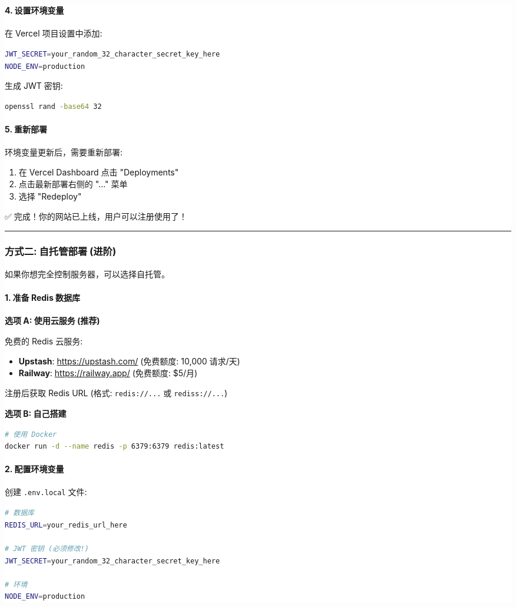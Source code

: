 #### 4. 设置环境变量

在 Vercel 项目设置中添加:

```bash
JWT_SECRET=your_random_32_character_secret_key_here
NODE_ENV=production
```

生成 JWT 密钥:
```bash
openssl rand -base64 32
```

#### 5. 重新部署

环境变量更新后，需要重新部署:
1. 在 Vercel Dashboard 点击 "Deployments"
2. 点击最新部署右侧的 "..." 菜单
3. 选择 "Redeploy"

✅ 完成！你的网站已上线，用户可以注册使用了！

---

### 方式二: 自托管部署 (进阶)

如果你想完全控制服务器，可以选择自托管。

#### 1. 准备 Redis 数据库

**选项 A: 使用云服务 (推荐)**

免费的 Redis 云服务:
- **Upstash**: https://upstash.com/ (免费额度: 10,000 请求/天)
- **Railway**: https://railway.app/ (免费额度: $5/月)

注册后获取 Redis URL (格式: `redis://...` 或 `rediss://...`)

**选项 B: 自己搭建**

```bash
# 使用 Docker
docker run -d --name redis -p 6379:6379 redis:latest
```

#### 2. 配置环境变量

创建 `.env.local` 文件:

```bash
# 数据库
REDIS_URL=your_redis_url_here

# JWT 密钥 (必须修改!)
JWT_SECRET=your_random_32_character_secret_key_here

# 环境
NODE_ENV=production
```

